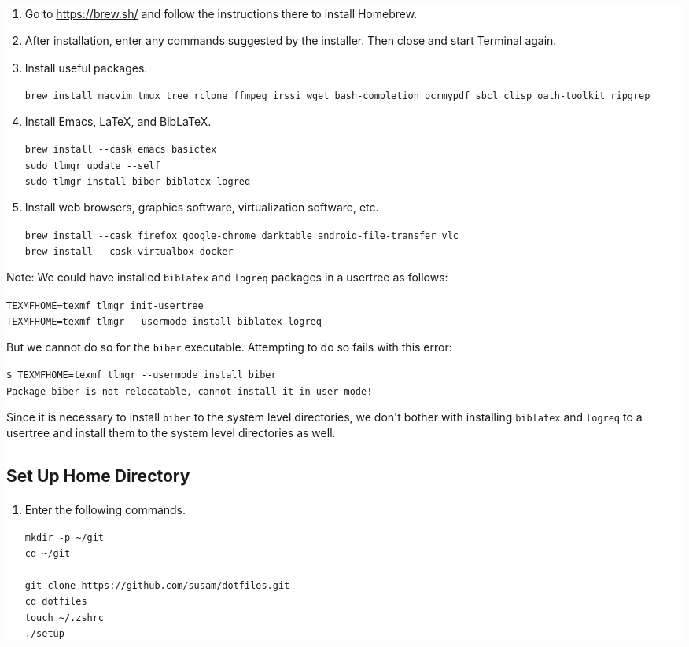  1. Go to https://brew.sh/ and follow the instructions there to install
    Homebrew.

 2. After installation, enter any commands suggested by the installer.
    Then close and start Terminal again.

 3. Install useful packages.

    ```
    brew install macvim tmux tree rclone ffmpeg irssi wget bash-completion ocrmypdf sbcl clisp oath-toolkit ripgrep
    ```

 4. Install Emacs, LaTeX, and BibLaTeX.

    ```
    brew install --cask emacs basictex
    sudo tlmgr update --self
    sudo tlmgr install biber biblatex logreq
    ```

 5. Install web browsers, graphics software, virtualization software, etc.

    ```
    brew install --cask firefox google-chrome darktable android-file-transfer vlc
    brew install --cask virtualbox docker
    ```

Note: We could have installed `biblatex` and `logreq` packages in a
usertree as follows:

```
TEXMFHOME=texmf tlmgr init-usertree
TEXMFHOME=texmf tlmgr --usermode install biblatex logreq
```

But we cannot do so for the `biber` executable.  Attempting to do so
fails with this error:

```
$ TEXMFHOME=texmf tlmgr --usermode install biber
Package biber is not relocatable, cannot install it in user mode!
```

Since it is necessary to install `biber` to the system level
directories, we don't bother with installing `biblatex` and `logreq` to
a usertree and install them to the system level directories as well.


Set Up Home Directory
---------------------

 1. Enter the following commands.

    ```
    mkdir -p ~/git
    cd ~/git

    git clone https://github.com/susam/dotfiles.git
    cd dotfiles
    touch ~/.zshrc
    ./setup
    ```
